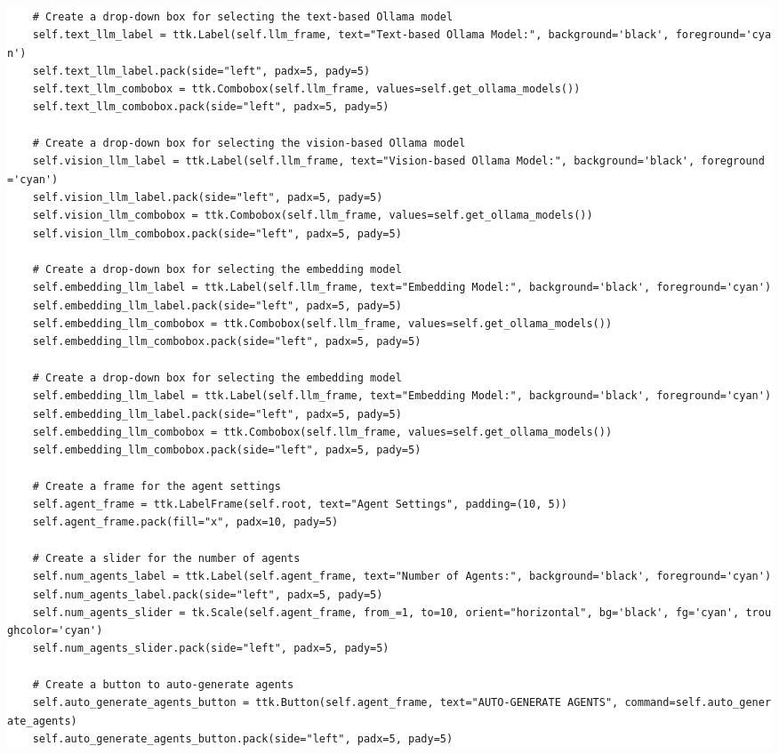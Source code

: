         # Create a drop-down box for selecting the text-based Ollama model
        self.text_llm_label = ttk.Label(self.llm_frame, text="Text-based Ollama Model:", background='black', foreground='cyan')
        self.text_llm_label.pack(side="left", padx=5, pady=5)
        self.text_llm_combobox = ttk.Combobox(self.llm_frame, values=self.get_ollama_models())
        self.text_llm_combobox.pack(side="left", padx=5, pady=5)

        # Create a drop-down box for selecting the vision-based Ollama model
        self.vision_llm_label = ttk.Label(self.llm_frame, text="Vision-based Ollama Model:", background='black', foreground='cyan')
        self.vision_llm_label.pack(side="left", padx=5, pady=5)
        self.vision_llm_combobox = ttk.Combobox(self.llm_frame, values=self.get_ollama_models())
        self.vision_llm_combobox.pack(side="left", padx=5, pady=5)

        # Create a drop-down box for selecting the embedding model
        self.embedding_llm_label = ttk.Label(self.llm_frame, text="Embedding Model:", background='black', foreground='cyan')
        self.embedding_llm_label.pack(side="left", padx=5, pady=5)
        self.embedding_llm_combobox = ttk.Combobox(self.llm_frame, values=self.get_ollama_models())
        self.embedding_llm_combobox.pack(side="left", padx=5, pady=5)

        # Create a drop-down box for selecting the embedding model
        self.embedding_llm_label = ttk.Label(self.llm_frame, text="Embedding Model:", background='black', foreground='cyan')
        self.embedding_llm_label.pack(side="left", padx=5, pady=5)
        self.embedding_llm_combobox = ttk.Combobox(self.llm_frame, values=self.get_ollama_models())
        self.embedding_llm_combobox.pack(side="left", padx=5, pady=5)

        # Create a frame for the agent settings
        self.agent_frame = ttk.LabelFrame(self.root, text="Agent Settings", padding=(10, 5))
        self.agent_frame.pack(fill="x", padx=10, pady=5)

        # Create a slider for the number of agents
        self.num_agents_label = ttk.Label(self.agent_frame, text="Number of Agents:", background='black', foreground='cyan')
        self.num_agents_label.pack(side="left", padx=5, pady=5)
        self.num_agents_slider = tk.Scale(self.agent_frame, from_=1, to=10, orient="horizontal", bg='black', fg='cyan', troughcolor='cyan')
        self.num_agents_slider.pack(side="left", padx=5, pady=5)

        # Create a button to auto-generate agents
        self.auto_generate_agents_button = ttk.Button(self.agent_frame, text="AUTO-GENERATE AGENTS", command=self.auto_generate_agents)
        self.auto_generate_agents_button.pack(side="left", padx=5, pady=5)
